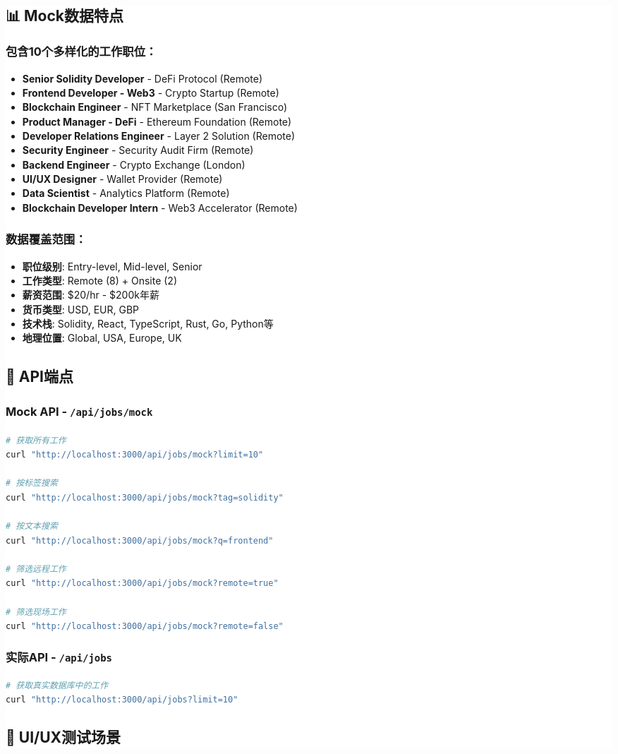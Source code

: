 ## 📊 Mock数据特点

### 包含10个多样化的工作职位：
- **Senior Solidity Developer** - DeFi Protocol (Remote)
- **Frontend Developer - Web3** - Crypto Startup (Remote) 
- **Blockchain Engineer** - NFT Marketplace (San Francisco)
- **Product Manager - DeFi** - Ethereum Foundation (Remote)
- **Developer Relations Engineer** - Layer 2 Solution (Remote)
- **Security Engineer** - Security Audit Firm (Remote)
- **Backend Engineer** - Crypto Exchange (London)
- **UI/UX Designer** - Wallet Provider (Remote)
- **Data Scientist** - Analytics Platform (Remote)
- **Blockchain Developer Intern** - Web3 Accelerator (Remote)

### 数据覆盖范围：
- **职位级别**: Entry-level, Mid-level, Senior
- **工作类型**: Remote (8) + Onsite (2)
- **薪资范围**: $20/hr - $200k年薪
- **货币类型**: USD, EUR, GBP
- **技术栈**: Solidity, React, TypeScript, Rust, Go, Python等
- **地理位置**: Global, USA, Europe, UK

## 🔧 API端点

### Mock API - `/api/jobs/mock`
```bash
# 获取所有工作
curl "http://localhost:3000/api/jobs/mock?limit=10"

# 按标签搜索
curl "http://localhost:3000/api/jobs/mock?tag=solidity"

# 按文本搜索
curl "http://localhost:3000/api/jobs/mock?q=frontend"

# 筛选远程工作
curl "http://localhost:3000/api/jobs/mock?remote=true"

# 筛选现场工作
curl "http://localhost:3000/api/jobs/mock?remote=false"
```

### 实际API - `/api/jobs`
```bash
# 获取真实数据库中的工作
curl "http://localhost:3000/api/jobs?limit=10"
```

## 🎨 UI/UX测试场景
